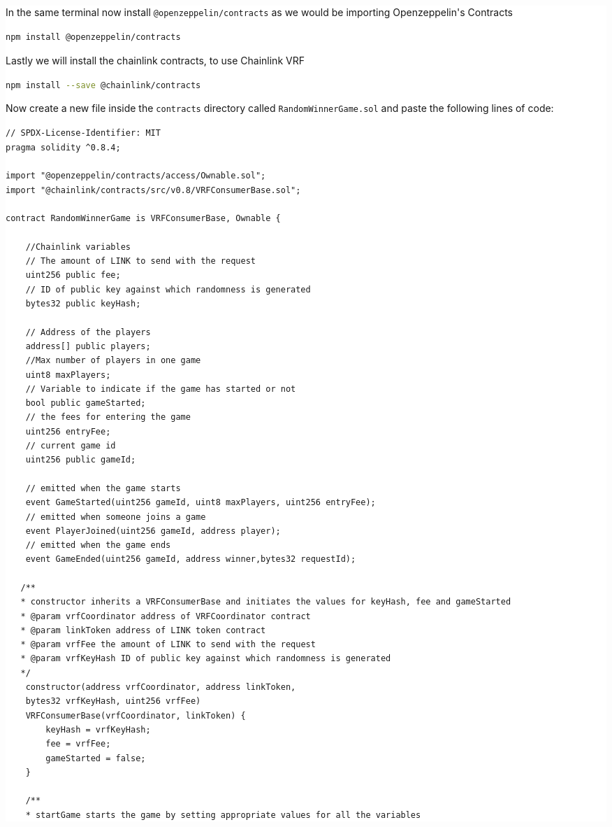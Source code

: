 In the same terminal now install `@openzeppelin/contracts` as we would be importing Openzeppelin's Contracts

```bash
npm install @openzeppelin/contracts
```

Lastly we will install the chainlink contracts, to use Chainlink VRF

```bash
npm install --save @chainlink/contracts
```

Now create a new file inside the `contracts` directory called `RandomWinnerGame.sol` and paste the following lines of code:

```solidity
// SPDX-License-Identifier: MIT
pragma solidity ^0.8.4;

import "@openzeppelin/contracts/access/Ownable.sol";
import "@chainlink/contracts/src/v0.8/VRFConsumerBase.sol";

contract RandomWinnerGame is VRFConsumerBase, Ownable {

    //Chainlink variables
    // The amount of LINK to send with the request
    uint256 public fee;
    // ID of public key against which randomness is generated
    bytes32 public keyHash;

    // Address of the players
    address[] public players;
    //Max number of players in one game
    uint8 maxPlayers;
    // Variable to indicate if the game has started or not
    bool public gameStarted;
    // the fees for entering the game
    uint256 entryFee;
    // current game id
    uint256 public gameId;

    // emitted when the game starts
    event GameStarted(uint256 gameId, uint8 maxPlayers, uint256 entryFee);
    // emitted when someone joins a game
    event PlayerJoined(uint256 gameId, address player);
    // emitted when the game ends
    event GameEnded(uint256 gameId, address winner,bytes32 requestId);

   /**
   * constructor inherits a VRFConsumerBase and initiates the values for keyHash, fee and gameStarted
   * @param vrfCoordinator address of VRFCoordinator contract
   * @param linkToken address of LINK token contract
   * @param vrfFee the amount of LINK to send with the request
   * @param vrfKeyHash ID of public key against which randomness is generated
   */
    constructor(address vrfCoordinator, address linkToken,
    bytes32 vrfKeyHash, uint256 vrfFee)
    VRFConsumerBase(vrfCoordinator, linkToken) {
        keyHash = vrfKeyHash;
        fee = vrfFee;
        gameStarted = false;
    }

    /**
    * startGame starts the game by setting appropriate values for all the variables
```